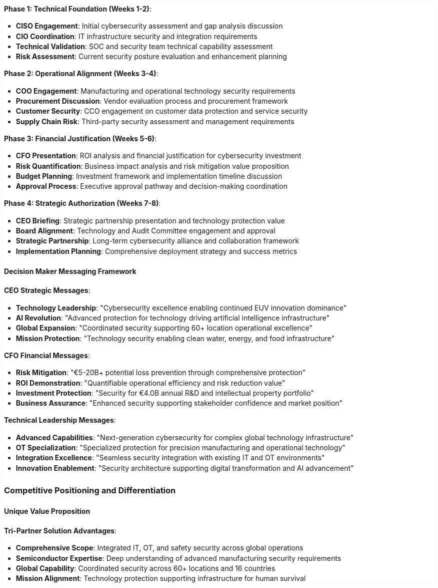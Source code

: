 **Phase 1: Technical Foundation (Weeks 1-2)**:
- **CISO Engagement**: Initial cybersecurity assessment and gap analysis discussion
- **CIO Coordination**: IT infrastructure security and integration requirements
- **Technical Validation**: SOC and security team technical capability assessment
- **Risk Assessment**: Current security posture evaluation and enhancement planning

**Phase 2: Operational Alignment (Weeks 3-4)**:
- **COO Engagement**: Manufacturing and operational technology security requirements
- **Procurement Discussion**: Vendor evaluation process and procurement framework
- **Customer Security**: CCO engagement on customer data protection and service security
- **Supply Chain Risk**: Third-party security assessment and management requirements

**Phase 3: Financial Justification (Weeks 5-6)**:
- **CFO Presentation**: ROI analysis and financial justification for cybersecurity investment
- **Risk Quantification**: Business impact analysis and risk mitigation value proposition
- **Budget Planning**: Investment framework and implementation timeline discussion
- **Approval Process**: Executive approval pathway and decision-making coordination

**Phase 4: Strategic Authorization (Weeks 7-8)**:
- **CEO Briefing**: Strategic partnership presentation and technology protection value
- **Board Alignment**: Technology and Audit Committee engagement and approval
- **Strategic Partnership**: Long-term cybersecurity alliance and collaboration framework
- **Implementation Planning**: Comprehensive deployment strategy and success metrics

#### **Decision Maker Messaging Framework**

**CEO Strategic Messages**:
- **Technology Leadership**: "Cybersecurity excellence enabling continued EUV innovation dominance"
- **AI Revolution**: "Advanced protection for technology driving artificial intelligence infrastructure"
- **Global Expansion**: "Coordinated security supporting 60+ location operational excellence"
- **Mission Protection**: "Technology security enabling clean water, energy, and food infrastructure"

**CFO Financial Messages**:
- **Risk Mitigation**: "€5-20B+ potential loss prevention through comprehensive protection"
- **ROI Demonstration**: "Quantifiable operational efficiency and risk reduction value"
- **Investment Protection**: "Security for €4.0B annual R&D and intellectual property portfolio"
- **Business Assurance**: "Enhanced security supporting stakeholder confidence and market position"

**Technical Leadership Messages**:
- **Advanced Capabilities**: "Next-generation cybersecurity for complex global technology infrastructure"
- **OT Specialization**: "Specialized protection for precision manufacturing and operational technology"
- **Integration Excellence**: "Seamless security integration with existing IT and OT environments"
- **Innovation Enablement**: "Security architecture supporting digital transformation and AI advancement"

### **Competitive Positioning and Differentiation**

#### **Unique Value Proposition**

**Tri-Partner Solution Advantages**:
- **Comprehensive Scope**: Integrated IT, OT, and safety security across global operations
- **Semiconductor Expertise**: Deep understanding of advanced manufacturing security requirements
- **Global Capability**: Coordinated security across 60+ locations and 16 countries
- **Mission Alignment**: Technology protection supporting infrastructure for human survival
